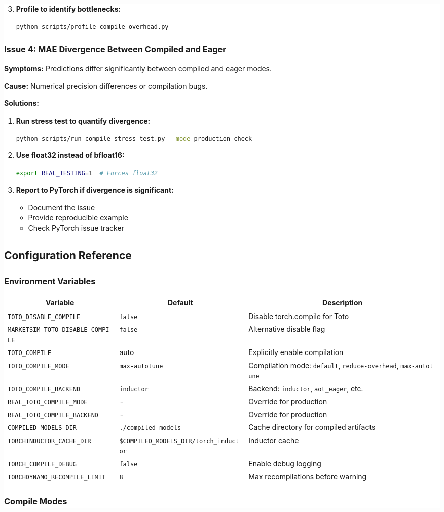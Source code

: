 3. **Profile to identify bottlenecks:**
   ```bash
   python scripts/profile_compile_overhead.py
   ```

### Issue 4: MAE Divergence Between Compiled and Eager

**Symptoms:** Predictions differ significantly between compiled and eager modes.

**Cause:** Numerical precision differences or compilation bugs.

**Solutions:**

1. **Run stress test to quantify divergence:**
   ```bash
   python scripts/run_compile_stress_test.py --mode production-check
   ```

2. **Use float32 instead of bfloat16:**
   ```bash
   export REAL_TESTING=1  # Forces float32
   ```

3. **Report to PyTorch if divergence is significant:**
   - Document the issue
   - Provide reproducible example
   - Check PyTorch issue tracker

## Configuration Reference

### Environment Variables

| Variable | Default | Description |
|----------|---------|-------------|
| `TOTO_DISABLE_COMPILE` | `false` | Disable torch.compile for Toto |
| `MARKETSIM_TOTO_DISABLE_COMPILE` | `false` | Alternative disable flag |
| `TOTO_COMPILE` | auto | Explicitly enable compilation |
| `TOTO_COMPILE_MODE` | `max-autotune` | Compilation mode: `default`, `reduce-overhead`, `max-autotune` |
| `TOTO_COMPILE_BACKEND` | `inductor` | Backend: `inductor`, `aot_eager`, etc. |
| `REAL_TOTO_COMPILE_MODE` | - | Override for production |
| `REAL_TOTO_COMPILE_BACKEND` | - | Override for production |
| `COMPILED_MODELS_DIR` | `./compiled_models` | Cache directory for compiled artifacts |
| `TORCHINDUCTOR_CACHE_DIR` | `$COMPILED_MODELS_DIR/torch_inductor` | Inductor cache |
| `TORCH_COMPILE_DEBUG` | `false` | Enable debug logging |
| `TORCHDYNAMO_RECOMPILE_LIMIT` | `8` | Max recompilations before warning |

### Compile Modes
